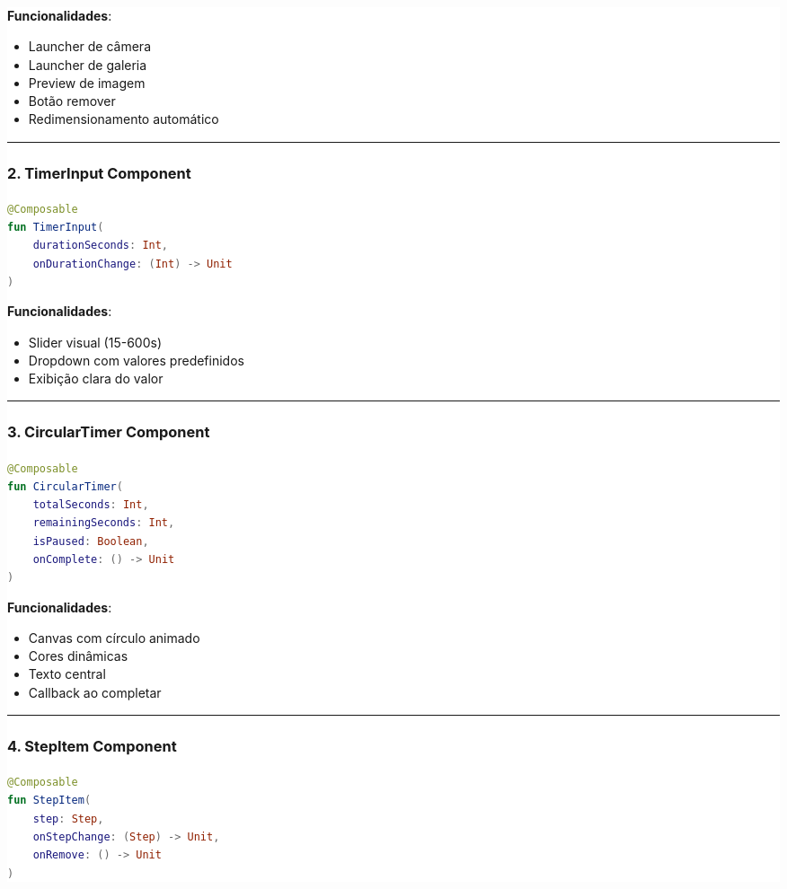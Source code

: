**Funcionalidades**:
- Launcher de câmera
- Launcher de galeria
- Preview de imagem
- Botão remover
- Redimensionamento automático

---

### 2. TimerInput Component
```kotlin
@Composable
fun TimerInput(
    durationSeconds: Int,
    onDurationChange: (Int) -> Unit
)
```

**Funcionalidades**:
- Slider visual (15-600s)
- Dropdown com valores predefinidos
- Exibição clara do valor

---

### 3. CircularTimer Component
```kotlin
@Composable
fun CircularTimer(
    totalSeconds: Int,
    remainingSeconds: Int,
    isPaused: Boolean,
    onComplete: () -> Unit
)
```

**Funcionalidades**:
- Canvas com círculo animado
- Cores dinâmicas
- Texto central
- Callback ao completar

---

### 4. StepItem Component
```kotlin
@Composable
fun StepItem(
    step: Step,
    onStepChange: (Step) -> Unit,
    onRemove: () -> Unit
)
```
